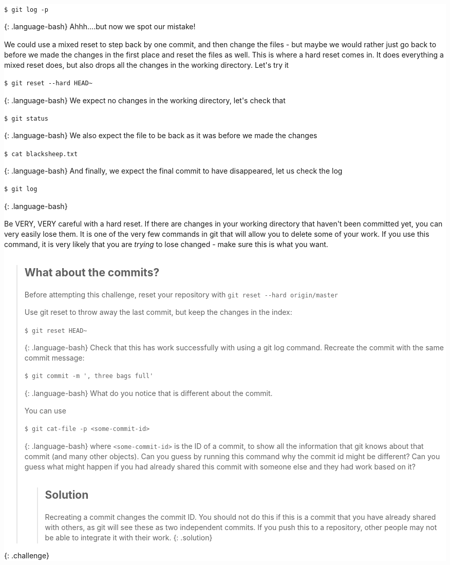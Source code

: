 ~~~
$ git log -p
~~~
{: .language-bash}
Ahhh....but now we spot our mistake!

We could use a mixed reset to step back by one commit, and then change the files - but maybe we would rather just go back to before we made the changes in the first place and reset the files as well. This is where a hard reset comes in. It does everything a mixed reset does, but also drops all the changes in the working directory. Let's try it
~~~
$ git reset --hard HEAD~
~~~
{: .language-bash}
We expect no changes in the working directory, let's check that
~~~
$ git status
~~~
{: .language-bash}
We also expect the file to be back as it was before we made the changes
~~~
$ cat blacksheep.txt
~~~
{: .language-bash}
And finally, we expect the final commit to have disappeared, let us check the log
~~~
$ git log
~~~
{: .language-bash}

Be VERY, VERY careful with a hard reset. If there are changes in your working directory that haven't been committed yet, you can very easily lose them. It is one of the very few commands in git that will allow you to delete some of your work. If you use this command, it is very likely that you are *trying* to lose changed - make sure this is what you want.

>## What about the commits?
> Before attempting this challenge, reset your repository with `git reset --hard origin/master`
>
> Use git reset to throw away the last commit, but keep the changes in the index:
> ~~~
> $ git reset HEAD~
> ~~~
> {: .language-bash}
> Check that this has work successfully with using a git log command. Recreate the commit with the same commit message:
> ~~~
> $ git commit -m ', three bags full'
> ~~~
> {: .language-bash}
> What do you notice that is different about the commit.
>
> You can use
> ~~~
> $ git cat-file -p <some-commit-id>
> ~~~
> {: .language-bash}
> where `<some-commit-id>` is the ID of a commit, to show all the information that git knows about that commit (and many other objects). Can you guess by running this command why the commit id might be different? Can you guess what might happen if you had already shared this commit with someone else and they had work based on it?
>> ## Solution
>> Recreating a commit changes the commit ID. You should not do this if this is a commit that you have already shared with others, as git will see these as two independent commits. If you push this to a repository, other people may not be able to integrate it with their work.
>{: .solution}
>
{: .challenge}